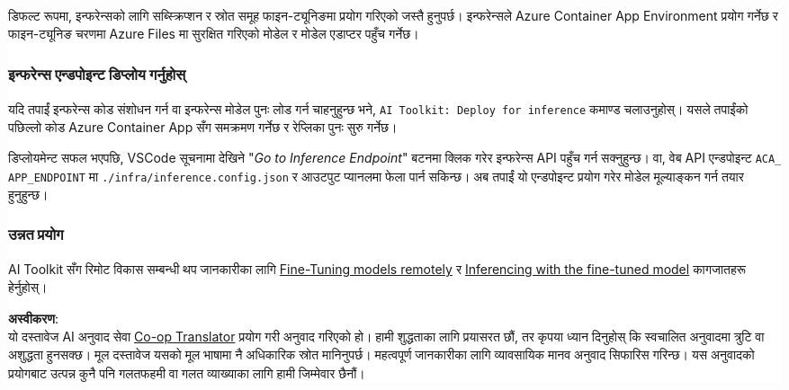 डिफल्ट रूपमा, इन्फरेन्सको लागि सब्स्क्रिप्शन र स्रोत समूह फाइन-ट्यूनिङमा प्रयोग गरिएको जस्तै हुनुपर्छ। इन्फरेन्सले Azure Container App Environment प्रयोग गर्नेछ र फाइन-ट्यूनिङ चरणमा Azure Files मा सुरक्षित गरिएको मोडेल र मोडेल एडाप्टर पहुँच गर्नेछ।

### इन्फरेन्स एन्डपोइन्ट डिप्लोय गर्नुहोस्
यदि तपाईं इन्फरेन्स कोड संशोधन गर्न वा इन्फरेन्स मोडेल पुनः लोड गर्न चाहनुहुन्छ भने, `AI Toolkit: Deploy for inference` कमाण्ड चलाउनुहोस्। यसले तपाईंको पछिल्लो कोड Azure Container App सँग समक्रमण गर्नेछ र रेप्लिका पुनः सुरु गर्नेछ।

डिप्लोयमेन्ट सफल भएपछि, VSCode सूचनामा देखिने "*Go to Inference Endpoint*" बटनमा क्लिक गरेर इन्फरेन्स API पहुँच गर्न सक्नुहुन्छ। वा, वेब API एन्डपोइन्ट `ACA_APP_ENDPOINT` मा `./infra/inference.config.json` र आउटपुट प्यानलमा फेला पार्न सकिन्छ। अब तपाईं यो एन्डपोइन्ट प्रयोग गरेर मोडेल मूल्याङ्कन गर्न तयार हुनुहुन्छ।

### उन्नत प्रयोग
AI Toolkit सँग रिमोट विकास सम्बन्धी थप जानकारीका लागि [Fine-Tuning models remotely](https://aka.ms/ai-toolkit/remote-provision) र [Inferencing with the fine-tuned model](https://aka.ms/ai-toolkit/remote-inference) कागजातहरू हेर्नुहोस्।

**अस्वीकरण**:  
यो दस्तावेज AI अनुवाद सेवा [Co-op Translator](https://github.com/Azure/co-op-translator) प्रयोग गरी अनुवाद गरिएको हो। हामी शुद्धताका लागि प्रयासरत छौं, तर कृपया ध्यान दिनुहोस् कि स्वचालित अनुवादमा त्रुटि वा अशुद्धता हुनसक्छ। मूल दस्तावेज यसको मूल भाषामा नै अधिकारिक स्रोत मानिनुपर्छ। महत्वपूर्ण जानकारीका लागि व्यावसायिक मानव अनुवाद सिफारिस गरिन्छ। यस अनुवादको प्रयोगबाट उत्पन्न कुनै पनि गलतफहमी वा गलत व्याख्याका लागि हामी जिम्मेवार छैनौं।